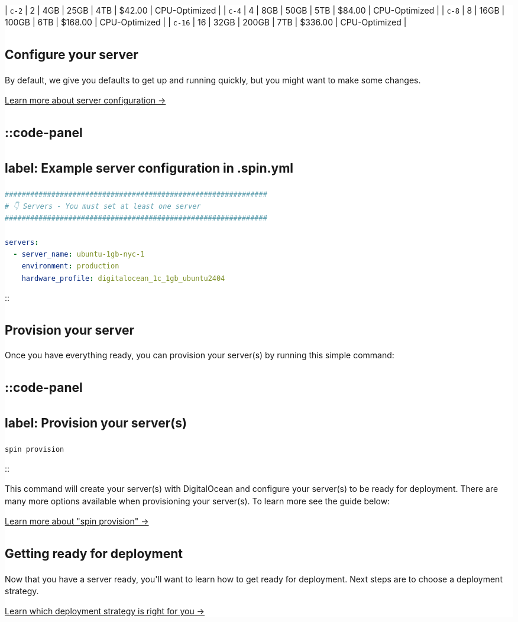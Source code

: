 | `c-2` | 2 | 4GB | 25GB | 4TB | $42.00 | CPU-Optimized |
| `c-4` | 4 | 8GB | 50GB | 5TB | $84.00 | CPU-Optimized |
| `c-8` | 8 | 16GB | 100GB | 6TB | $168.00 | CPU-Optimized |
| `c-16` | 16 | 32GB | 200GB | 7TB | $336.00 | CPU-Optimized |

## Configure your server
By default, we give you defaults to get up and running quickly, but you might want to make some changes.

[Learn more about server configuration →](/docs/server-configuration/spin-yml-usage#servers)

::code-panel
---
label: Example server configuration in .spin.yml
---
```yaml
##############################################################
# 👇 Servers - You must set at least one server
##############################################################

servers:
  - server_name: ubuntu-1gb-nyc-1
    environment: production
    hardware_profile: digitalocean_1c_1gb_ubuntu2404
```
::

## Provision your server
Once you have everything ready, you can provision your server(s) by running this simple command:

::code-panel
---
label: Provision your server(s)
---
```bash
spin provision
```
::

This command will create your server(s) with DigitalOcean and configure your server(s) to be ready for deployment. There are many more options available when provisioning your server(s). To learn more see the guide below:

[Learn more about "spin provision" →](/docs/command-reference/provision)

## Getting ready for deployment
Now that you have a server ready, you'll want to learn how to get ready for deployment. Next steps are to choose a deployment strategy.

[Learn which deployment strategy is right for you →](/docs/deployment/choosing-a-deployment-strategy)
